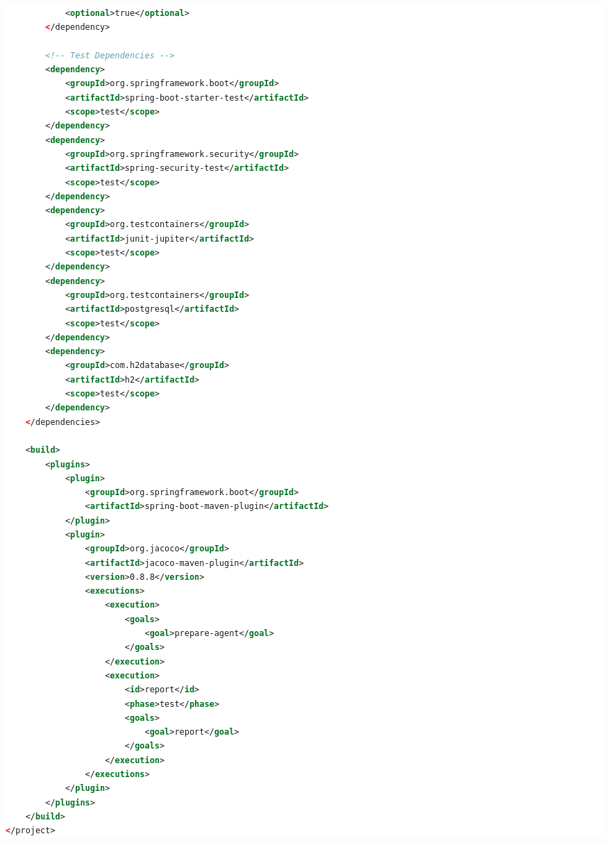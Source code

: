 ```xml
            <optional>true</optional>
        </dependency>
        
        <!-- Test Dependencies -->
        <dependency>
            <groupId>org.springframework.boot</groupId>
            <artifactId>spring-boot-starter-test</artifactId>
            <scope>test</scope>
        </dependency>
        <dependency>
            <groupId>org.springframework.security</groupId>
            <artifactId>spring-security-test</artifactId>
            <scope>test</scope>
        </dependency>
        <dependency>
            <groupId>org.testcontainers</groupId>
            <artifactId>junit-jupiter</artifactId>
            <scope>test</scope>
        </dependency>
        <dependency>
            <groupId>org.testcontainers</groupId>
            <artifactId>postgresql</artifactId>
            <scope>test</scope>
        </dependency>
        <dependency>
            <groupId>com.h2database</groupId>
            <artifactId>h2</artifactId>
            <scope>test</scope>
        </dependency>
    </dependencies>
    
    <build>
        <plugins>
            <plugin>
                <groupId>org.springframework.boot</groupId>
                <artifactId>spring-boot-maven-plugin</artifactId>
            </plugin>
            <plugin>
                <groupId>org.jacoco</groupId>
                <artifactId>jacoco-maven-plugin</artifactId>
                <version>0.8.8</version>
                <executions>
                    <execution>
                        <goals>
                            <goal>prepare-agent</goal>
                        </goals>
                    </execution>
                    <execution>
                        <id>report</id>
                        <phase>test</phase>
                        <goals>
                            <goal>report</goal>
                        </goals>
                    </execution>
                </executions>
            </plugin>
        </plugins>
    </build>
</project>
```